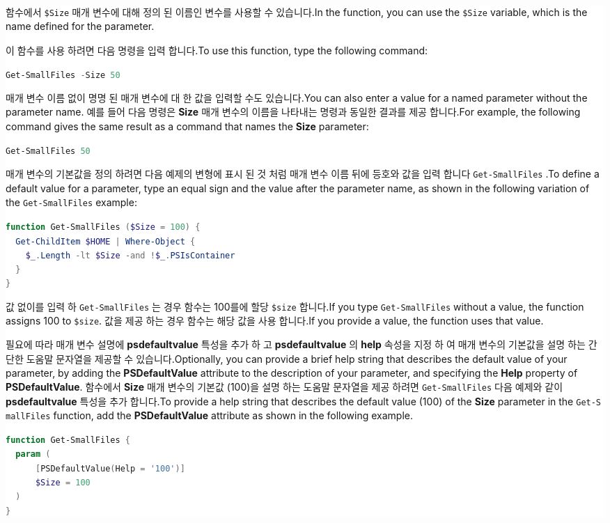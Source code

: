 <span data-ttu-id="b0286-166">함수에서 `$Size` 매개 변수에 대해 정의 된 이름인 변수를 사용할 수 있습니다.</span><span class="sxs-lookup"><span data-stu-id="b0286-166">In the function, you can use the `$Size` variable, which is the name defined for the parameter.</span></span>

<span data-ttu-id="b0286-167">이 함수를 사용 하려면 다음 명령을 입력 합니다.</span><span class="sxs-lookup"><span data-stu-id="b0286-167">To use this function, type the following command:</span></span>

```powershell
Get-SmallFiles -Size 50
```

<span data-ttu-id="b0286-168">매개 변수 이름 없이 명명 된 매개 변수에 대 한 값을 입력할 수도 있습니다.</span><span class="sxs-lookup"><span data-stu-id="b0286-168">You can also enter a value for a named parameter without the parameter name.</span></span>
<span data-ttu-id="b0286-169">예를 들어 다음 명령은 **Size** 매개 변수의 이름을 나타내는 명령과 동일한 결과를 제공 합니다.</span><span class="sxs-lookup"><span data-stu-id="b0286-169">For example, the following command gives the same result as a command that names the **Size** parameter:</span></span>

```powershell
Get-SmallFiles 50
```

<span data-ttu-id="b0286-170">매개 변수의 기본값을 정의 하려면 다음 예제의 변형에 표시 된 것 처럼 매개 변수 이름 뒤에 등호와 값을 입력 합니다 `Get-SmallFiles` .</span><span class="sxs-lookup"><span data-stu-id="b0286-170">To define a default value for a parameter, type an equal sign and the value after the parameter name, as shown in the following variation of the `Get-SmallFiles` example:</span></span>

```powershell
function Get-SmallFiles ($Size = 100) {
  Get-ChildItem $HOME | Where-Object {
    $_.Length -lt $Size -and !$_.PSIsContainer
  }
}
```

<span data-ttu-id="b0286-171">값 없이를 입력 하 `Get-SmallFiles` 는 경우 함수는 100를에 할당 `$size` 합니다.</span><span class="sxs-lookup"><span data-stu-id="b0286-171">If you type `Get-SmallFiles` without a value, the function assigns 100 to `$size`.</span></span> <span data-ttu-id="b0286-172">값을 제공 하는 경우 함수는 해당 값을 사용 합니다.</span><span class="sxs-lookup"><span data-stu-id="b0286-172">If you provide a value, the function uses that value.</span></span>

<span data-ttu-id="b0286-173">필요에 따라 매개 변수 설명에 **psdefaultvalue** 특성을 추가 하 고 **psdefaultvalue** 의 **help** 속성을 지정 하 여 매개 변수의 기본값을 설명 하는 간단한 도움말 문자열을 제공할 수 있습니다.</span><span class="sxs-lookup"><span data-stu-id="b0286-173">Optionally, you can provide a brief help string that describes the default value of your parameter, by adding the **PSDefaultValue** attribute to the description of your parameter, and specifying the **Help** property of **PSDefaultValue**.</span></span> <span data-ttu-id="b0286-174">함수에서 **Size** 매개 변수의 기본값 (100)을 설명 하는 도움말 문자열을 제공 하려면 `Get-SmallFiles` 다음 예제와 같이 **psdefaultvalue** 특성을 추가 합니다.</span><span class="sxs-lookup"><span data-stu-id="b0286-174">To provide a help string that describes the default value (100) of the **Size** parameter in the `Get-SmallFiles` function, add the **PSDefaultValue** attribute as shown in the following example.</span></span>

```powershell
function Get-SmallFiles {
  param (
      [PSDefaultValue(Help = '100')]
      $Size = 100
  )
}
```
